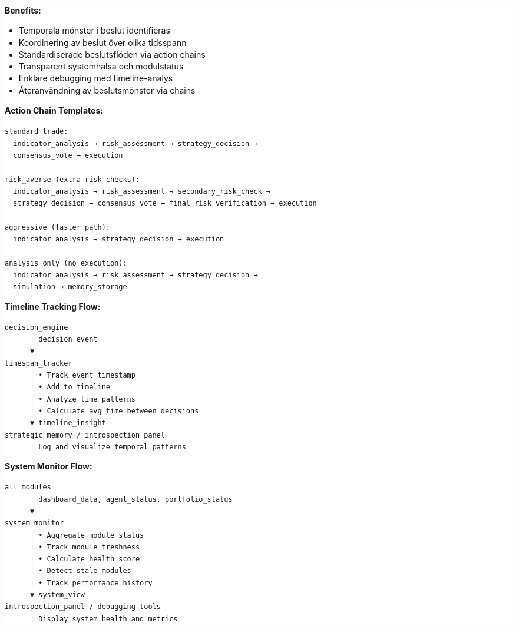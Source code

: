 **Benefits:**
- Temporala mönster i beslut identifieras
- Koordinering av beslut över olika tidsspann
- Standardiserade beslutsflöden via action chains
- Transparent systemhälsa och modulstatus
- Enklare debugging med timeline-analys
- Återanvändning av beslutsmönster via chains

**Action Chain Templates:**
```
standard_trade:
  indicator_analysis → risk_assessment → strategy_decision → 
  consensus_vote → execution

risk_averse (extra risk checks):
  indicator_analysis → risk_assessment → secondary_risk_check →
  strategy_decision → consensus_vote → final_risk_verification → execution

aggressive (faster path):
  indicator_analysis → strategy_decision → execution

analysis_only (no execution):
  indicator_analysis → risk_assessment → strategy_decision →
  simulation → memory_storage
```

**Timeline Tracking Flow:**
```
decision_engine
      │ decision_event
      ▼
timespan_tracker
      │ • Track event timestamp
      │ • Add to timeline
      │ • Analyze time patterns
      │ • Calculate avg time between decisions
      ▼ timeline_insight
strategic_memory / introspection_panel
      │ Log and visualize temporal patterns
```

**System Monitor Flow:**
```
all_modules
      │ dashboard_data, agent_status, portfolio_status
      ▼
system_monitor
      │ • Aggregate module status
      │ • Track module freshness
      │ • Calculate health score
      │ • Detect stale modules
      │ • Track performance history
      ▼ system_view
introspection_panel / debugging tools
      │ Display system health and metrics
```
